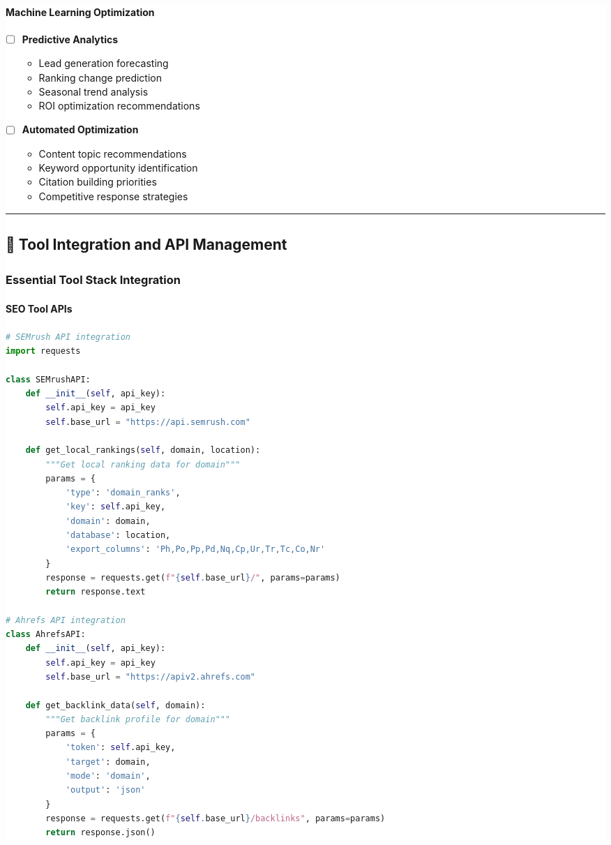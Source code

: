 #### **Machine Learning Optimization**
- [ ] **Predictive Analytics**
  - Lead generation forecasting
  - Ranking change prediction
  - Seasonal trend analysis
  - ROI optimization recommendations

- [ ] **Automated Optimization**
  - Content topic recommendations
  - Keyword opportunity identification
  - Citation building priorities
  - Competitive response strategies

---

## 🔧 Tool Integration and API Management

### **Essential Tool Stack Integration**

#### **SEO Tool APIs**
```python
# SEMrush API integration
import requests

class SEMrushAPI:
    def __init__(self, api_key):
        self.api_key = api_key
        self.base_url = "https://api.semrush.com"
    
    def get_local_rankings(self, domain, location):
        """Get local ranking data for domain"""
        params = {
            'type': 'domain_ranks',
            'key': self.api_key,
            'domain': domain,
            'database': location,
            'export_columns': 'Ph,Po,Pp,Pd,Nq,Cp,Ur,Tr,Tc,Co,Nr'
        }
        response = requests.get(f"{self.base_url}/", params=params)
        return response.text

# Ahrefs API integration
class AhrefsAPI:
    def __init__(self, api_key):
        self.api_key = api_key
        self.base_url = "https://apiv2.ahrefs.com"
    
    def get_backlink_data(self, domain):
        """Get backlink profile for domain"""
        params = {
            'token': self.api_key,
            'target': domain,
            'mode': 'domain',
            'output': 'json'
        }
        response = requests.get(f"{self.base_url}/backlinks", params=params)
        return response.json()
```
